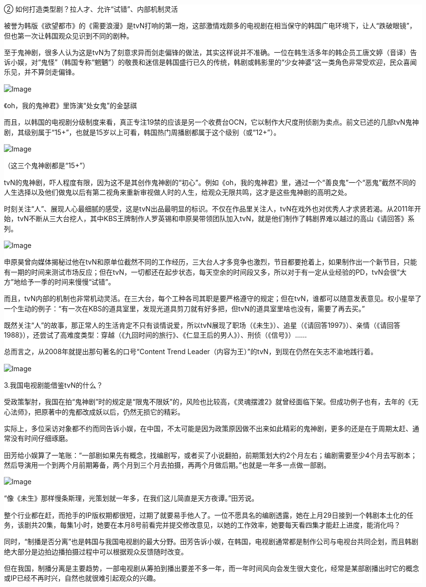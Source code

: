 ② 如何打造类型剧？拉人才、允许“试错”、内部机制灵活

被誉为韩版《欲望都市》的《需要浪漫》是tvN打响的第一炮，这部激情戏颇多的电视剧在相当保守的韩国广电环境下，让人“跌破眼镜”，但也第一次让韩国观众见识到不同的剧种。

至于鬼神剧，很多人认为这是tvN为了刻意求异而剑走偏锋的做法，其实这样说并不准确。一位在韩生活多年的韩企员工唐文婷（音译）告诉小娱，对“鬼怪”（韩国专称“魍魉”）的敬畏和迷信是韩国盛行已久的传统，韩剧或韩影里的“少女神婆“这一类角色非常受欢迎，民众喜闻乐见，并不算剑走偏锋。

![Image](http://p1.pstatp.com/large/31c500012a4bbad2a04a)

《oh，我的鬼神君》里饰演“处女鬼”的金瑟祺

而且，以韩国的电视剧分级制度来看，真正专注19禁的应该是另一个收费台OCN，它以制作大尺度刑侦剧为卖点。前文已述的几部tvN鬼神剧，其级别属于“15+”，也就是15岁以上可看，韩国热门周播剧都属于这个级别（或“12+”）。

![Image](http://p3.pstatp.com/large/31c20001262cd3735b80)

（这三个鬼神剧都是“15+”）

tvN的鬼神剧，吓人程度有限，因为这不是其创作鬼神剧的“初心”。例如《oh，我的鬼神君》里，通过一个“善良鬼”一个“恶鬼”截然不同的人生选择以及他们做鬼以后有第二视角来重新审视做人时的人生，给观众无限共鸣，这才是这些鬼神剧的高明之处。

时刻关注“人”、展现人心最细腻的感受，这是tvN出品最明显的标识。不仅在作品里关注人，tvN在戏外也对优秀人才求贤若渴。从2011年开始，tvN不断从三大台挖人，其中KBS王牌制作人罗英锡和申原昊带领团队加入tvN，就是他们制作了韩剧界难以越过的高山《请回答》系列。

![Image](http://p1.pstatp.com/large/31c0000417000f208efa)

申原昊曾向媒体揭秘过他在tvN和原单位截然不同的工作经历，三大台人才多竞争也激烈，节目都要抢着上，如果制作出一个新节目，只能有一期的时间来测试市场反应；但在tvN，一切都还在起步状态，每天空余的时间段又多，所以对于有一定从业经验的PD，tvN会很“大方”地给予一季的时间来慢慢“试错”。

而且，tvN内部的机制也非常机动灵活。在三大台，每个工种各司其职是要严格遵守的规定；但在tvN，谁都可以随意发表意见。权小星举了一个生动的例子：“有一次在KBS的道具室里，发现光道具剪刀就有好多把，但tvN的道具室里啥也没有，需要了再去买。”

既然关注“人”的故事，那正常人的生活肯定不只有谈情说爱，所以tvN展现了职场（《未生》）、追星（《请回答1997》）、亲情（《请回答1988》），还尝试了高难度类型：穿越（《九回时间的旅行》、《仁显王后的男人》）、刑侦（《信号》）……

总而言之，从2008年就提出那句著名的口号“Content Trend Leader（内容为王）”的tvN，到现在仍然在矢志不渝地践行着。

![Image](http://p3.pstatp.com/large/31c000041703a3053338)

3.我国电视剧能借鉴tvN的什么？

受政策掣肘，我国在拍“鬼神剧”时的规定是“限鬼不限妖”的，风险也比较高，《灵魂摆渡2》就曾经面临下架。但成功例子也有，去年的《无心法师》，把原著中的鬼都改成妖以后，仍然无损它的精彩。

实际上，多位采访对象都不约而同告诉小娱，在中国，不太可能是因为政策原因做不出来如此精彩的鬼神剧，更多的还是在于周期太赶、通常没有时间仔细琢磨。

田芳给小娱算了一笔账：“一部剧如果先有概念，找编剧写，或者买了小说翻拍，前期策划大约2个月左右；编剧需要至少4个月去写剧本；然后导演用一个到两个月前期筹备，两个月到三个月去拍摄，再两个月做后期。”也就是一年多一点做一部剧。

![Image](http://p3.pstatp.com/large/31b900012a2ab2708454)

“像《未生》那样慢条斯理，光策划就一年多，在我们这儿简直是天方夜谭。”田芳说。

整个行业都在赶，而抢手的IP版权期都很短，过期了就要易手他人了。一位不愿具名的编剧透露，她在上月29日接到一个韩剧本土化的任务，该剧共20集，每集1小时，她要在本月8号前看完并提交修改意见，以她的工作效率，她要每天看四集才能赶上进度，能消化吗？

同时，“制播是否分离”也是韩国与我国电视剧的最大分野。田芳告诉小娱，在韩国，电视剧通常都是制作公司与电视台共同企划，而且韩剧绝大部分是边拍边播拍摄过程中可以根据观众反馈随时改变。

但在我国，制播分离是主要趋势，一部电视剧从筹拍到播出要差不多一年，而一年时间风向会发生很大变化，经常是某部剧播出时它的概念或IP已经不再时兴，自然也就很难引起观众的兴趣。
